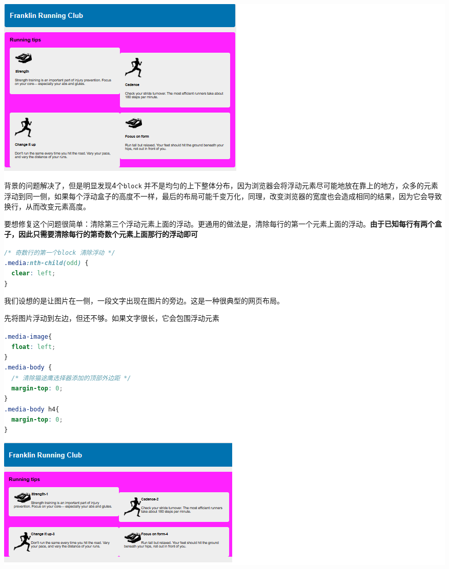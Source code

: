 ![a](./pics/float3.png)

背景的问题解决了，但是明显发现4个`block` 并不是均匀的上下整体分布，因为浏览器会将浮动元素尽可能地放在靠上的地方，众多的元素浮动到同一侧，如果每个浮动盒子的高度不一样，最后的布局可能千变万化，同理，改变浏览器的宽度也会造成相同的结果，因为它会导致换行，从而改变元素高度。

要想修复这个问题很简单：清除第三个浮动元素上面的浮动。更通用的做法是，清除每行的第一个元素上面的浮动。**由于已知每行有两个盒子，因此只需要清除每行的第奇数个元素上面那行的浮动即可**

```css
/* 奇数行的第一个block 清除浮动 */
.media:nth-child(odd) {
  clear: left;
}
```

我们设想的是让图片在一侧，一段文字出现在图片的旁边。这是一种很典型的网页布局。

先将图片浮动到左边，但还不够。如果文字很长，它会包围浮动元素

```css
.media-image{
  float: left;
}
.media-body {
  /* 清除猫途鹰选择器添加的顶部外边距 */
  margin-top: 0;
}
.media-body h4{
  margin-top: 0;
}
```

![a](./pics/float5.png)
